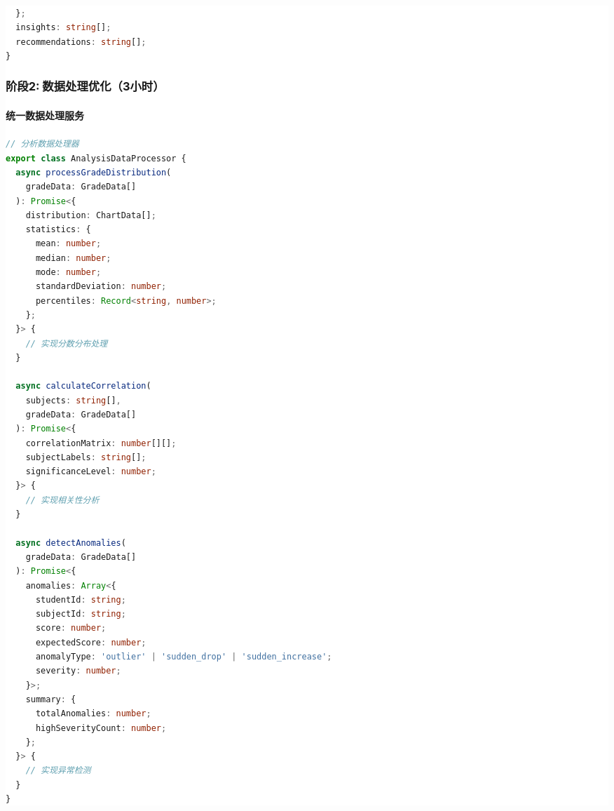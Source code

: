 ```typescript
  };
  insights: string[];
  recommendations: string[];
}
```

### **阶段2: 数据处理优化（3小时）**

#### 统一数据处理服务
```typescript
// 分析数据处理器
export class AnalysisDataProcessor {
  async processGradeDistribution(
    gradeData: GradeData[]
  ): Promise<{
    distribution: ChartData[];
    statistics: {
      mean: number;
      median: number;
      mode: number;
      standardDeviation: number;
      percentiles: Record<string, number>;
    };
  }> {
    // 实现分数分布处理
  }

  async calculateCorrelation(
    subjects: string[],
    gradeData: GradeData[]
  ): Promise<{
    correlationMatrix: number[][];
    subjectLabels: string[];
    significanceLevel: number;
  }> {
    // 实现相关性分析
  }

  async detectAnomalies(
    gradeData: GradeData[]
  ): Promise<{
    anomalies: Array<{
      studentId: string;
      subjectId: string;
      score: number;
      expectedScore: number;
      anomalyType: 'outlier' | 'sudden_drop' | 'sudden_increase';
      severity: number;
    }>;
    summary: {
      totalAnomalies: number;
      highSeverityCount: number;
    };
  }> {
    // 实现异常检测
  }
}
```
